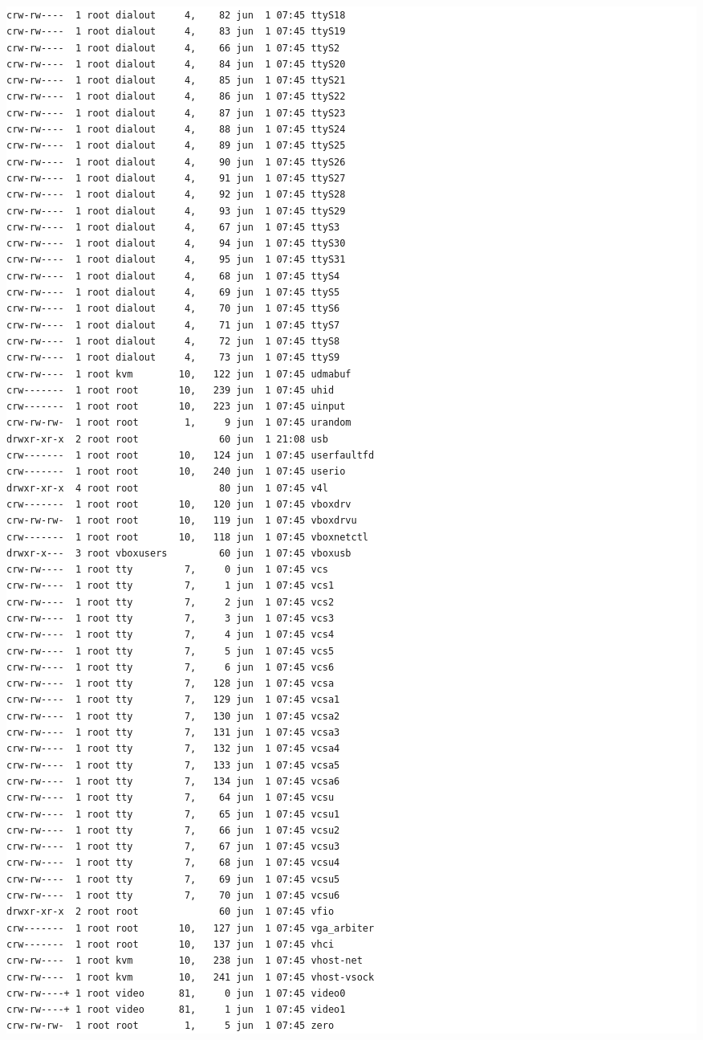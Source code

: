 ```bash
crw-rw----  1 root dialout     4,    82 jun  1 07:45 ttyS18
crw-rw----  1 root dialout     4,    83 jun  1 07:45 ttyS19
crw-rw----  1 root dialout     4,    66 jun  1 07:45 ttyS2
crw-rw----  1 root dialout     4,    84 jun  1 07:45 ttyS20
crw-rw----  1 root dialout     4,    85 jun  1 07:45 ttyS21
crw-rw----  1 root dialout     4,    86 jun  1 07:45 ttyS22
crw-rw----  1 root dialout     4,    87 jun  1 07:45 ttyS23
crw-rw----  1 root dialout     4,    88 jun  1 07:45 ttyS24
crw-rw----  1 root dialout     4,    89 jun  1 07:45 ttyS25
crw-rw----  1 root dialout     4,    90 jun  1 07:45 ttyS26
crw-rw----  1 root dialout     4,    91 jun  1 07:45 ttyS27
crw-rw----  1 root dialout     4,    92 jun  1 07:45 ttyS28
crw-rw----  1 root dialout     4,    93 jun  1 07:45 ttyS29
crw-rw----  1 root dialout     4,    67 jun  1 07:45 ttyS3
crw-rw----  1 root dialout     4,    94 jun  1 07:45 ttyS30
crw-rw----  1 root dialout     4,    95 jun  1 07:45 ttyS31
crw-rw----  1 root dialout     4,    68 jun  1 07:45 ttyS4
crw-rw----  1 root dialout     4,    69 jun  1 07:45 ttyS5
crw-rw----  1 root dialout     4,    70 jun  1 07:45 ttyS6
crw-rw----  1 root dialout     4,    71 jun  1 07:45 ttyS7
crw-rw----  1 root dialout     4,    72 jun  1 07:45 ttyS8
crw-rw----  1 root dialout     4,    73 jun  1 07:45 ttyS9
crw-rw----  1 root kvm        10,   122 jun  1 07:45 udmabuf
crw-------  1 root root       10,   239 jun  1 07:45 uhid
crw-------  1 root root       10,   223 jun  1 07:45 uinput
crw-rw-rw-  1 root root        1,     9 jun  1 07:45 urandom
drwxr-xr-x  2 root root              60 jun  1 21:08 usb
crw-------  1 root root       10,   124 jun  1 07:45 userfaultfd
crw-------  1 root root       10,   240 jun  1 07:45 userio
drwxr-xr-x  4 root root              80 jun  1 07:45 v4l
crw-------  1 root root       10,   120 jun  1 07:45 vboxdrv
crw-rw-rw-  1 root root       10,   119 jun  1 07:45 vboxdrvu
crw-------  1 root root       10,   118 jun  1 07:45 vboxnetctl
drwxr-x---  3 root vboxusers         60 jun  1 07:45 vboxusb
crw-rw----  1 root tty         7,     0 jun  1 07:45 vcs
crw-rw----  1 root tty         7,     1 jun  1 07:45 vcs1
crw-rw----  1 root tty         7,     2 jun  1 07:45 vcs2
crw-rw----  1 root tty         7,     3 jun  1 07:45 vcs3
crw-rw----  1 root tty         7,     4 jun  1 07:45 vcs4
crw-rw----  1 root tty         7,     5 jun  1 07:45 vcs5
crw-rw----  1 root tty         7,     6 jun  1 07:45 vcs6
crw-rw----  1 root tty         7,   128 jun  1 07:45 vcsa
crw-rw----  1 root tty         7,   129 jun  1 07:45 vcsa1
crw-rw----  1 root tty         7,   130 jun  1 07:45 vcsa2
crw-rw----  1 root tty         7,   131 jun  1 07:45 vcsa3
crw-rw----  1 root tty         7,   132 jun  1 07:45 vcsa4
crw-rw----  1 root tty         7,   133 jun  1 07:45 vcsa5
crw-rw----  1 root tty         7,   134 jun  1 07:45 vcsa6
crw-rw----  1 root tty         7,    64 jun  1 07:45 vcsu
crw-rw----  1 root tty         7,    65 jun  1 07:45 vcsu1
crw-rw----  1 root tty         7,    66 jun  1 07:45 vcsu2
crw-rw----  1 root tty         7,    67 jun  1 07:45 vcsu3
crw-rw----  1 root tty         7,    68 jun  1 07:45 vcsu4
crw-rw----  1 root tty         7,    69 jun  1 07:45 vcsu5
crw-rw----  1 root tty         7,    70 jun  1 07:45 vcsu6
drwxr-xr-x  2 root root              60 jun  1 07:45 vfio
crw-------  1 root root       10,   127 jun  1 07:45 vga_arbiter
crw-------  1 root root       10,   137 jun  1 07:45 vhci
crw-rw----  1 root kvm        10,   238 jun  1 07:45 vhost-net
crw-rw----  1 root kvm        10,   241 jun  1 07:45 vhost-vsock
crw-rw----+ 1 root video      81,     0 jun  1 07:45 video0
crw-rw----+ 1 root video      81,     1 jun  1 07:45 video1
crw-rw-rw-  1 root root        1,     5 jun  1 07:45 zero
```
